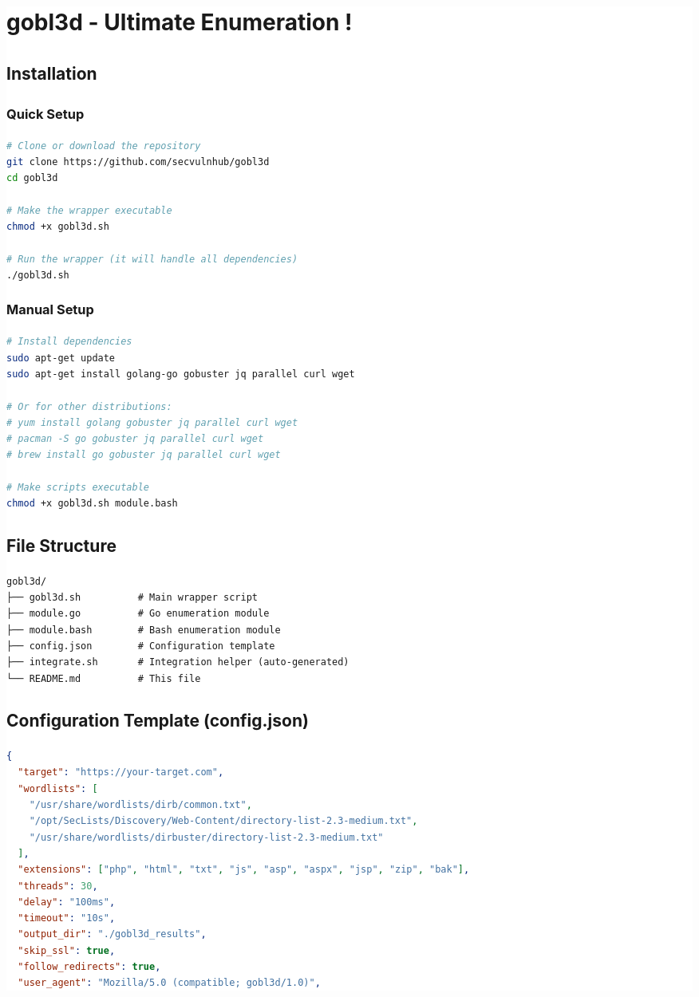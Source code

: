 # gobl3d - Ultimate Enumeration !

## Installation

### Quick Setup
```bash
# Clone or download the repository
git clone https://github.com/secvulnhub/gobl3d
cd gobl3d

# Make the wrapper executable
chmod +x gobl3d.sh

# Run the wrapper (it will handle all dependencies)
./gobl3d.sh
```

### Manual Setup
```bash
# Install dependencies
sudo apt-get update
sudo apt-get install golang-go gobuster jq parallel curl wget

# Or for other distributions:
# yum install golang gobuster jq parallel curl wget
# pacman -S go gobuster jq parallel curl wget
# brew install go gobuster jq parallel curl wget

# Make scripts executable
chmod +x gobl3d.sh module.bash
```

## File Structure
```
gobl3d/
├── gobl3d.sh          # Main wrapper script
├── module.go          # Go enumeration module
├── module.bash        # Bash enumeration module
├── config.json        # Configuration template
├── integrate.sh       # Integration helper (auto-generated)
└── README.md          # This file
```

## Configuration Template (config.json)

```json
{
  "target": "https://your-target.com",
  "wordlists": [
    "/usr/share/wordlists/dirb/common.txt",
    "/opt/SecLists/Discovery/Web-Content/directory-list-2.3-medium.txt",
    "/usr/share/wordlists/dirbuster/directory-list-2.3-medium.txt"
  ],
  "extensions": ["php", "html", "txt", "js", "asp", "aspx", "jsp", "zip", "bak"],
  "threads": 30,
  "delay": "100ms",
  "timeout": "10s",
  "output_dir": "./gobl3d_results",
  "skip_ssl": true,
  "follow_redirects": true,
  "user_agent": "Mozilla/5.0 (compatible; gobl3d/1.0)",
```
